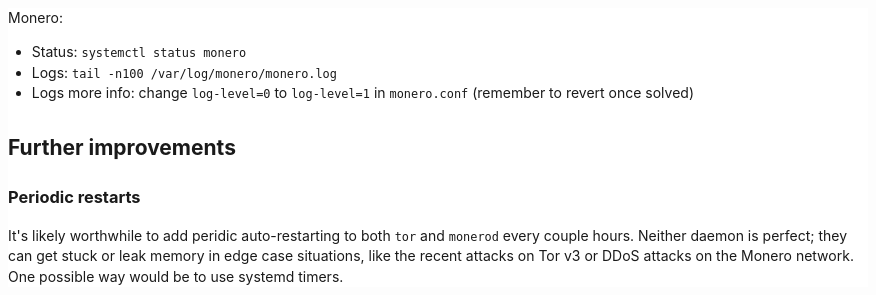 Monero:

  * Status: `systemctl status monero`
  * Logs: `tail -n100 /var/log/monero/monero.log`
  * Logs more info: change `log-level=0` to `log-level=1` in `monero.conf`
    (remember to revert once solved)


## Further improvements

### Periodic restarts

It's likely worthwhile to add peridic auto-restarting to both `tor` and
`monerod` every couple hours. Neither daemon is perfect; they can get stuck
or leak memory in edge case situations, like the recent attacks on Tor v3 or
DDoS attacks on the Monero network. One possible way would be to use systemd
timers.
